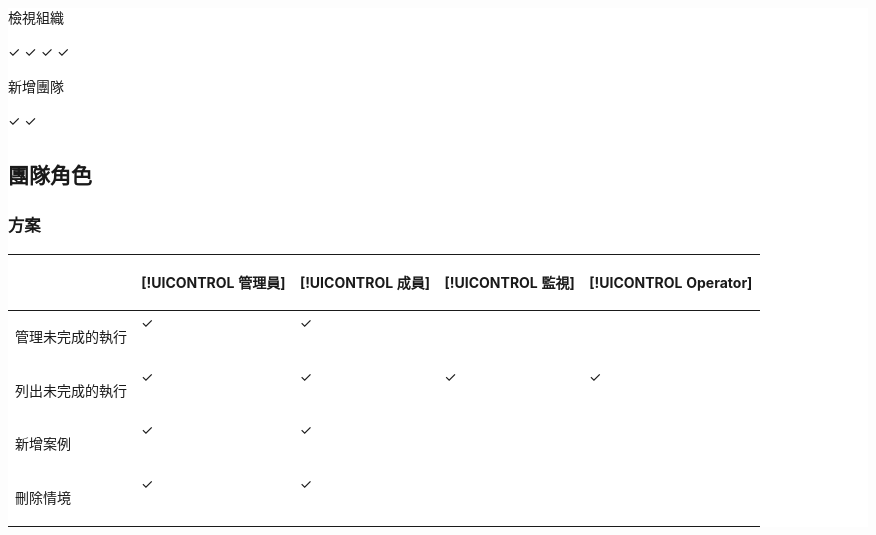   </tr> 
  <tr> 
   <td> <p>檢視組織</p> </td> 
   <td>✓ </td> 
   <td>✓ </td> 
   <td>✓ </td> 
   <td>✓ </td> 
    <tr> 
   <td> <p>新增團隊</p> </td> 
   <td>✓ </td> 
   <td>✓ </td> 
   <td> </td> 
   <td> </td> 
  </tr>

</tbody> 
</table>


## 團隊角色

### 方案

<table style="table-layout:auto"> 
 <col> 
 <col> 
 <col> 
 <col> 
 <col> 
 <thead> 
  <tr> 
   <th> </th> 
   <th> <p style="text-align: left;">[!UICONTROL 管理員]</p> </th> 
   <th> <p style="text-align: left;">[!UICONTROL 成員]</p> </th> 
   <th> <p style="text-align: left;">[!UICONTROL 監視]</p> </th> 
   <th> <p style="text-align: left;">[!UICONTROL Operator]</p> </th> 
  </tr> 
 </thead> 
 <tbody> 
  <tr> 
   <td> <p style="text-align: left;">管理未完成的執行</p> </td> 
   <td>✓ </td> 
   <td>✓ </td> 
   <td> </td> 
   <td> </td> 
  </tr> 
  <tr> 
   <td> <p style="text-align: left;">列出未完成的執行</p> </td> 
   <td>✓ </td> 
   <td>✓ </td> 
   <td>✓ </td> 
   <td>✓ </td> 
  </tr> 
  <tr> 
   <td> <p style="text-align: left;">新增案例</p> </td> 
   <td>✓ </td> 
   <td>✓ </td> 
   <td> </td> 
   <td> </td> 
  </tr> 
  <tr> 
   <td> <p style="text-align: left;">刪除情境</p> </td> 
   <td>✓ </td> 
   <td>✓ </td> 